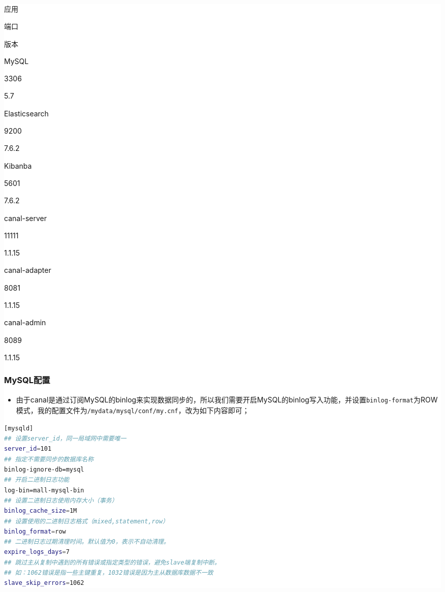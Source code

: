 
应用

端口

版本

MySQL

3306

5.7

Elasticsearch

9200

7.6.2

Kibanba

5601

7.6.2

canal-server

11111

1.1.15

canal-adapter

8081

1.1.15

canal-admin

8089

1.1.15

### MySQL配置

*   由于canal是通过订阅MySQL的binlog来实现数据同步的，所以我们需要开启MySQL的binlog写入功能，并设置`binlog-format`为ROW模式，我的配置文件为`/mydata/mysql/conf/my.cnf`，改为如下内容即可；

```bash
[mysqld]
## 设置server_id，同一局域网中需要唯一
server_id=101
## 指定不需要同步的数据库名称
binlog-ignore-db=mysql
## 开启二进制日志功能
log-bin=mall-mysql-bin
## 设置二进制日志使用内存大小（事务）
binlog_cache_size=1M
## 设置使用的二进制日志格式（mixed,statement,row）
binlog_format=row
## 二进制日志过期清理时间。默认值为0，表示不自动清理。
expire_logs_days=7
## 跳过主从复制中遇到的所有错误或指定类型的错误，避免slave端复制中断。
## 如：1062错误是指一些主键重复，1032错误是因为主从数据库数据不一致
slave_skip_errors=1062
```
